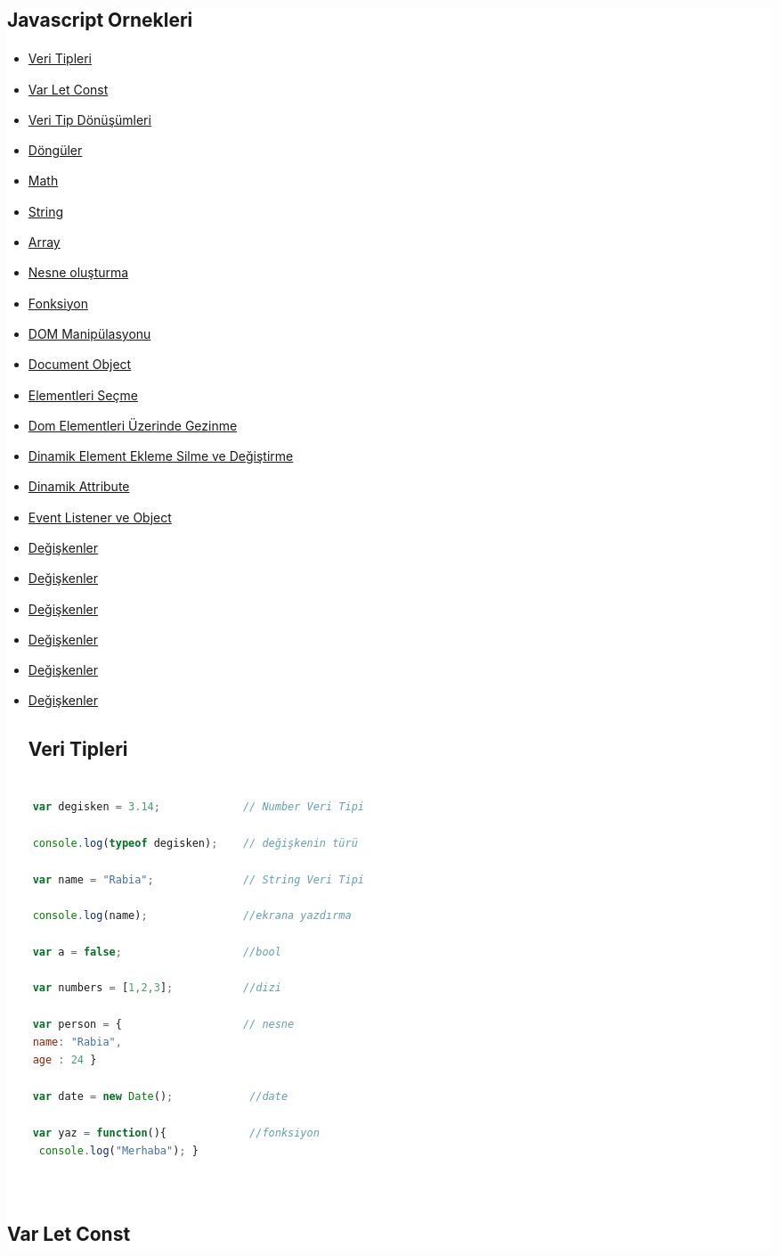 

## Javascript Ornekleri #
- [Veri Tipleri](#Veri-Tipleri)
- [Var Let Const](#Var-Let-Const)
- [Veri Tip Dönüşümleri](#Veri-Tip-Dönüşümleri)
- [Döngüler](#Döngü)
- [Math](#Math)
- [String](#String)
- [Array](#Array)
- [Nesne oluşturma](#Nesne-oluşturma)
- [Fonksiyon](#Fonksiyon)
- [DOM Manipülasyonu](#DOM-Manipülasyonu)
- [Document Object](#Document-Object)
- [Elementleri Seçme](#Elementleri-Seçme)
- [Dom Elementleri Üzerinde Gezinme](#Dom-elementleri-üzerinde-gezinme)
- [Dinamik Element Ekleme Silme ve Değiştirme](#Dinamik-Element-Ekleme-Silme-ve-Değiştirme)
- [Dinamik Attribute](#Dinamik-Attribute)
- [Event Listener ve Object ](#Event-Listener-ve-Object )
- [Değişkenler](#Değişkenler)
- [Değişkenler](#Değişkenler)
- [Değişkenler](#Değişkenler)
- [Değişkenler](#Değişkenler)
- [Değişkenler](#Değişkenler)
- [Değişkenler](#Değişkenler)








  ## Veri Tipleri



```javascript

    var degisken = 3.14;             // Number Veri Tipi
    
    console.log(typeof degisken);    // değişkenin türü
    
    var name = "Rabia";              // String Veri Tipi
  
    console.log(name);               //ekrana yazdırma
    
    var a = false;                   //bool
    
    var numbers = [1,2,3];           //dizi
    
    var person = {                   // nesne
    name: "Rabia",
    age : 24 }
    
    var date = new Date();            //date

    var yaz = function(){             //fonksiyon
     console.log("Merhaba"); }
     
     
```
  ## Var Let Const
